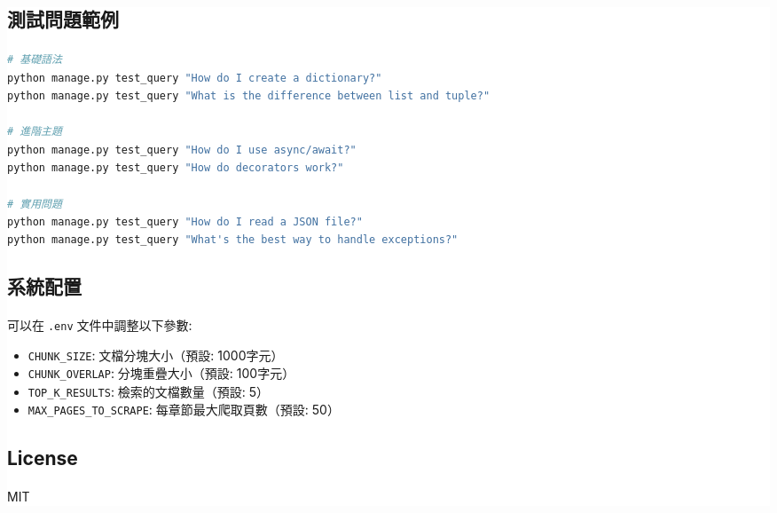 ## 測試問題範例

```bash
# 基礎語法
python manage.py test_query "How do I create a dictionary?"
python manage.py test_query "What is the difference between list and tuple?"

# 進階主題
python manage.py test_query "How do I use async/await?"
python manage.py test_query "How do decorators work?"

# 實用問題
python manage.py test_query "How do I read a JSON file?"
python manage.py test_query "What's the best way to handle exceptions?"
```

## 系統配置

可以在 `.env` 文件中調整以下參數:

- `CHUNK_SIZE`: 文檔分塊大小（預設: 1000字元）
- `CHUNK_OVERLAP`: 分塊重疊大小（預設: 100字元）
- `TOP_K_RESULTS`: 檢索的文檔數量（預設: 5）
- `MAX_PAGES_TO_SCRAPE`: 每章節最大爬取頁數（預設: 50）

## License

MIT
